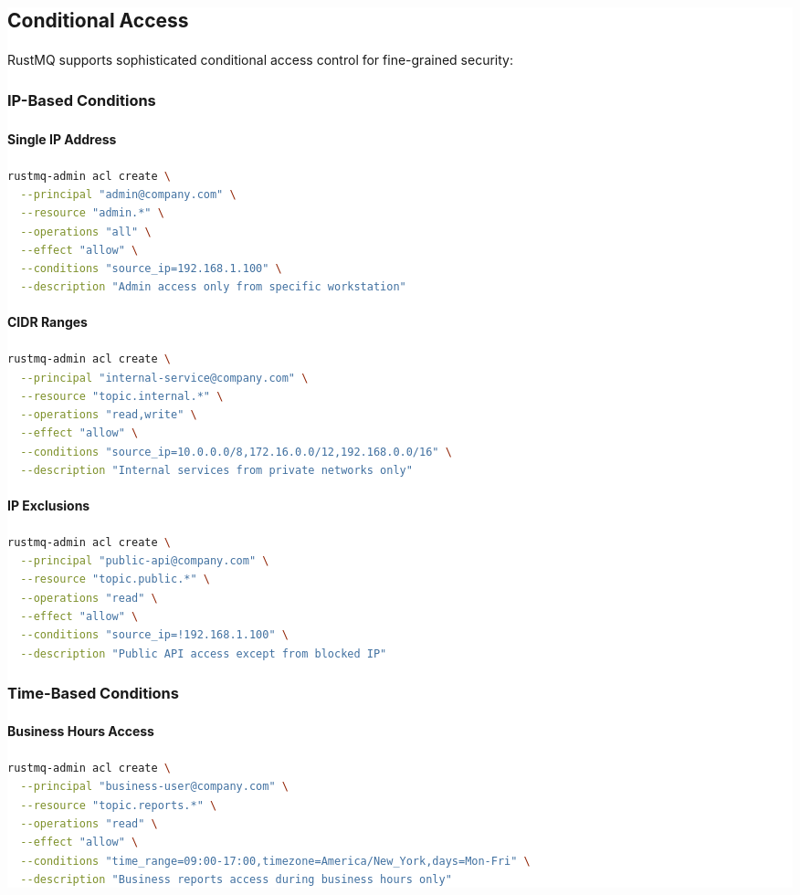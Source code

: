 ## Conditional Access

RustMQ supports sophisticated conditional access control for fine-grained security:

### IP-Based Conditions

#### Single IP Address
```bash
rustmq-admin acl create \
  --principal "admin@company.com" \
  --resource "admin.*" \
  --operations "all" \
  --effect "allow" \
  --conditions "source_ip=192.168.1.100" \
  --description "Admin access only from specific workstation"
```

#### CIDR Ranges
```bash
rustmq-admin acl create \
  --principal "internal-service@company.com" \
  --resource "topic.internal.*" \
  --operations "read,write" \
  --effect "allow" \
  --conditions "source_ip=10.0.0.0/8,172.16.0.0/12,192.168.0.0/16" \
  --description "Internal services from private networks only"
```

#### IP Exclusions
```bash
rustmq-admin acl create \
  --principal "public-api@company.com" \
  --resource "topic.public.*" \
  --operations "read" \
  --effect "allow" \
  --conditions "source_ip=!192.168.1.100" \
  --description "Public API access except from blocked IP"
```

### Time-Based Conditions

#### Business Hours Access
```bash
rustmq-admin acl create \
  --principal "business-user@company.com" \
  --resource "topic.reports.*" \
  --operations "read" \
  --effect "allow" \
  --conditions "time_range=09:00-17:00,timezone=America/New_York,days=Mon-Fri" \
  --description "Business reports access during business hours only"
```
